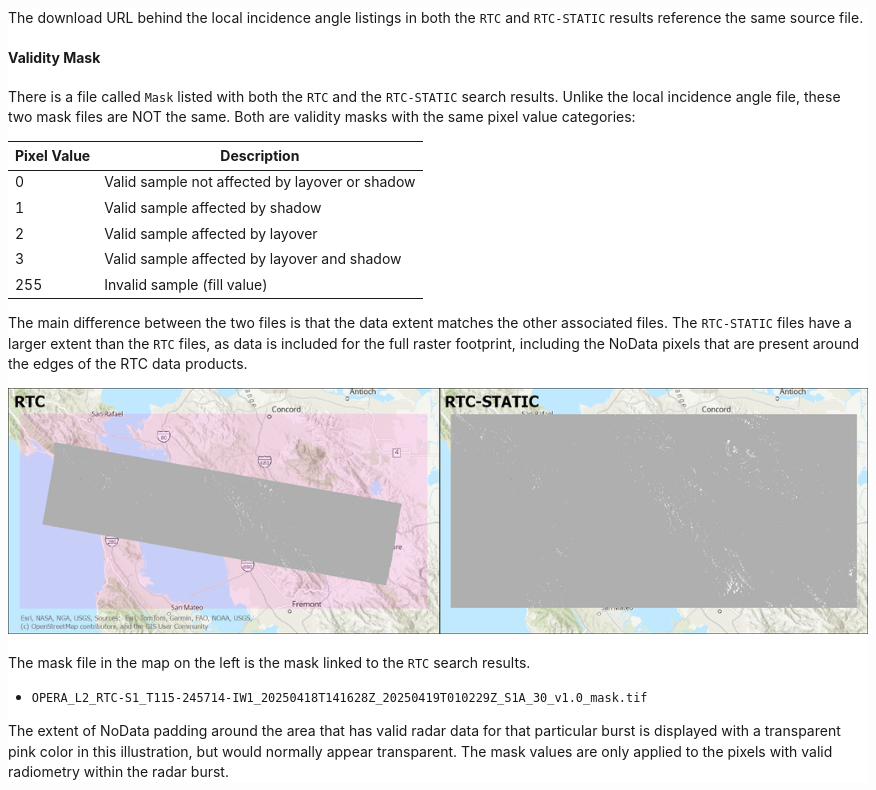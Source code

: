The download URL behind the local incidence angle listings in both the `RTC` and `RTC-STATIC` results 
reference the same source file.

#### Validity Mask

There is a file called `Mask` listed with both the `RTC` and the `RTC-STATIC` search results. Unlike the 
local incidence angle file, these two mask files are NOT the same. Both are validity masks with the same pixel 
value categories: 

| Pixel Value | Description                                    |
|-------------|------------------------------------------------|
| 0           | Valid sample not affected by layover or shadow |
| 1           | Valid sample affected by shadow                |
| 2           | Valid sample affected by layover               |
| 3           | Valid sample affected by layover and shadow    |
| 255         | Invalid sample (fill value)                    |

The main difference between the two files is that the data extent matches the other associated files. The 
`RTC-STATIC` files have a larger extent than the `RTC` files, as data is included for the full raster footprint, 
including the NoData pixels that are present around the edges of the RTC data products.

![Figure 5](../images/opera-mask-compare.png "Comparison of the two OPERA RTC-S1 validity masks")

The mask file in the map on the left is the mask linked to the `RTC` search results.

- `OPERA_L2_RTC-S1_T115-245714-IW1_20250418T141628Z_20250419T010229Z_S1A_30_v1.0_mask.tif`

The extent of NoData padding around the area that has valid radar data for that particular burst is displayed with a 
transparent pink color in this illustration, but would normally appear transparent. The mask values are only applied 
to the pixels with valid radiometry within the radar burst.
